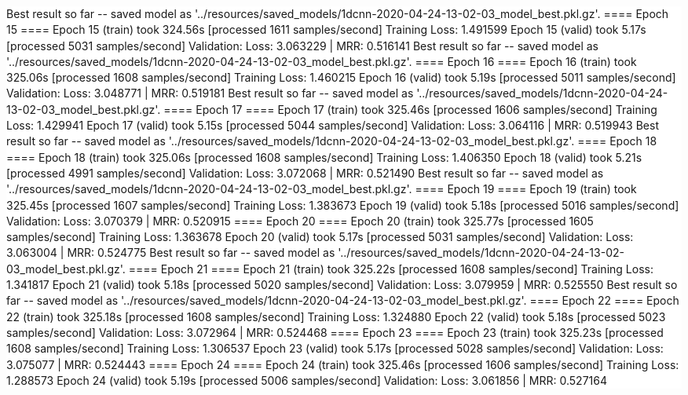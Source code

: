 Best result so far -- saved model as '../resources/saved_models/1dcnn-2020-04-24-13-02-03_model_best.pkl.gz'.
==== Epoch 15 ====
Epoch 15 (train) took 324.56s [processed 1611 samples/second]
Training Loss: 1.491599
Epoch 15 (valid) took 5.17s [processed 5031 samples/second]
Validation: Loss: 3.063229 | MRR: 0.516141
Best result so far -- saved model as '../resources/saved_models/1dcnn-2020-04-24-13-02-03_model_best.pkl.gz'.
==== Epoch 16 ====
Epoch 16 (train) took 325.06s [processed 1608 samples/second]
Training Loss: 1.460215
Epoch 16 (valid) took 5.19s [processed 5011 samples/second]
Validation: Loss: 3.048771 | MRR: 0.519181
Best result so far -- saved model as '../resources/saved_models/1dcnn-2020-04-24-13-02-03_model_best.pkl.gz'.
==== Epoch 17 ====
Epoch 17 (train) took 325.46s [processed 1606 samples/second]
Training Loss: 1.429941
Epoch 17 (valid) took 5.15s [processed 5044 samples/second]
Validation: Loss: 3.064116 | MRR: 0.519943
Best result so far -- saved model as '../resources/saved_models/1dcnn-2020-04-24-13-02-03_model_best.pkl.gz'.
==== Epoch 18 ====
Epoch 18 (train) took 325.06s [processed 1608 samples/second]
Training Loss: 1.406350
Epoch 18 (valid) took 5.21s [processed 4991 samples/second]
Validation: Loss: 3.072068 | MRR: 0.521490
Best result so far -- saved model as '../resources/saved_models/1dcnn-2020-04-24-13-02-03_model_best.pkl.gz'.
==== Epoch 19 ====
Epoch 19 (train) took 325.45s [processed 1607 samples/second]
Training Loss: 1.383673
Epoch 19 (valid) took 5.18s [processed 5016 samples/second]
Validation: Loss: 3.070379 | MRR: 0.520915
==== Epoch 20 ====
Epoch 20 (train) took 325.77s [processed 1605 samples/second]
Training Loss: 1.363678
Epoch 20 (valid) took 5.17s [processed 5031 samples/second]
Validation: Loss: 3.063004 | MRR: 0.524775
Best result so far -- saved model as '../resources/saved_models/1dcnn-2020-04-24-13-02-03_model_best.pkl.gz'.
==== Epoch 21 ====
Epoch 21 (train) took 325.22s [processed 1608 samples/second]
Training Loss: 1.341817
Epoch 21 (valid) took 5.18s [processed 5020 samples/second]
Validation: Loss: 3.079959 | MRR: 0.525550
Best result so far -- saved model as '../resources/saved_models/1dcnn-2020-04-24-13-02-03_model_best.pkl.gz'.
==== Epoch 22 ====
Epoch 22 (train) took 325.18s [processed 1608 samples/second]
Training Loss: 1.324880
Epoch 22 (valid) took 5.18s [processed 5023 samples/second]
Validation: Loss: 3.072964 | MRR: 0.524468
==== Epoch 23 ====
Epoch 23 (train) took 325.23s [processed 1608 samples/second]
Training Loss: 1.306537
Epoch 23 (valid) took 5.17s [processed 5028 samples/second]
Validation: Loss: 3.075077 | MRR: 0.524443
==== Epoch 24 ====
Epoch 24 (train) took 325.46s [processed 1606 samples/second]
Training Loss: 1.288573
Epoch 24 (valid) took 5.19s [processed 5006 samples/second]
Validation: Loss: 3.061856 | MRR: 0.527164